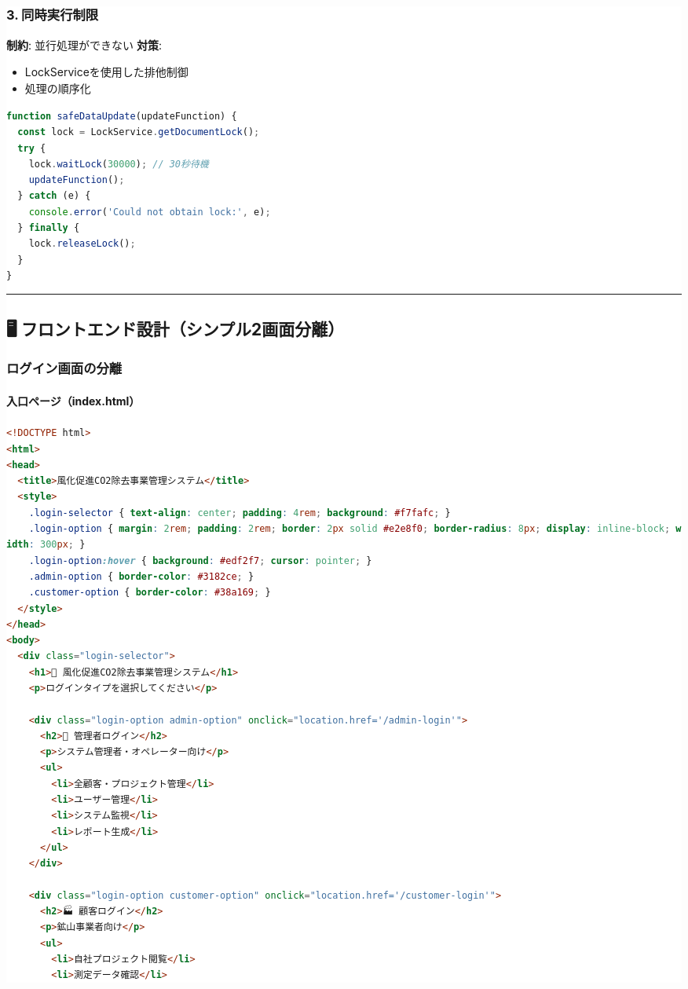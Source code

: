 ### **3. 同時実行制限**
**制約**: 並行処理ができない
**対策**:
- LockServiceを使用した排他制御
- 処理の順序化

```javascript
function safeDataUpdate(updateFunction) {
  const lock = LockService.getDocumentLock();
  try {
    lock.waitLock(30000); // 30秒待機
    updateFunction();
  } catch (e) {
    console.error('Could not obtain lock:', e);
  } finally {
    lock.releaseLock();
  }
}
```

---

## 🖥️ フロントエンド設計（シンプル2画面分離）

### **ログイン画面の分離**

#### **入口ページ（index.html）**
```html
<!DOCTYPE html>
<html>
<head>
  <title>風化促進CO2除去事業管理システム</title>
  <style>
    .login-selector { text-align: center; padding: 4rem; background: #f7fafc; }
    .login-option { margin: 2rem; padding: 2rem; border: 2px solid #e2e8f0; border-radius: 8px; display: inline-block; width: 300px; }
    .login-option:hover { background: #edf2f7; cursor: pointer; }
    .admin-option { border-color: #3182ce; }
    .customer-option { border-color: #38a169; }
  </style>
</head>
<body>
  <div class="login-selector">
    <h1>🌱 風化促進CO2除去事業管理システム</h1>
    <p>ログインタイプを選択してください</p>
    
    <div class="login-option admin-option" onclick="location.href='/admin-login'">
      <h2>🏢 管理者ログイン</h2>
      <p>システム管理者・オペレーター向け</p>
      <ul>
        <li>全顧客・プロジェクト管理</li>
        <li>ユーザー管理</li>
        <li>システム監視</li>
        <li>レポート生成</li>
      </ul>
    </div>
    
    <div class="login-option customer-option" onclick="location.href='/customer-login'">
      <h2>🏭 顧客ログイン</h2>
      <p>鉱山事業者向け</p>
      <ul>
        <li>自社プロジェクト閲覧</li>
        <li>測定データ確認</li>
```